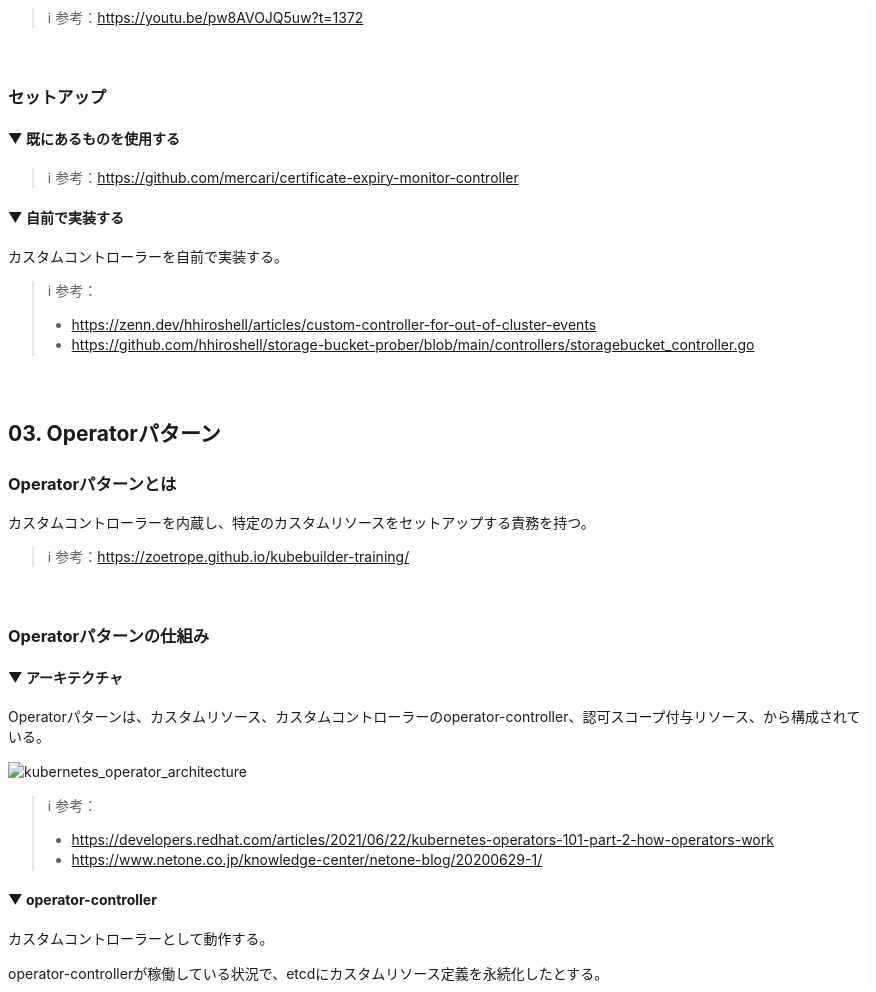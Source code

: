 > ℹ️ 参考：https://youtu.be/pw8AVOJQ5uw?t=1372

<br>

### セットアップ

#### ▼ 既にあるものを使用する

> ℹ️ 参考：https://github.com/mercari/certificate-expiry-monitor-controller

#### ▼ 自前で実装する

カスタムコントローラーを自前で実装する。



> ℹ️ 参考：
>
> - https://zenn.dev/hhiroshell/articles/custom-controller-for-out-of-cluster-events
> - https://github.com/hhiroshell/storage-bucket-prober/blob/main/controllers/storagebucket_controller.go

<br>

## 03. Operatorパターン

### Operatorパターンとは

カスタムコントローラーを内蔵し、特定のカスタムリソースをセットアップする責務を持つ。



> ℹ️ 参考：https://zoetrope.github.io/kubebuilder-training/

<br>

### Operatorパターンの仕組み

#### ▼ アーキテクチャ

Operatorパターンは、カスタムリソース、カスタムコントローラーのoperator-controller、認可スコープ付与リソース、から構成されている。

![kubernetes_operator_architecture](https://raw.githubusercontent.com/hiroki-it/tech-notebook/master/images/kubernetes_operator_architecture.png)


> ℹ️ 参考：
>
> - https://developers.redhat.com/articles/2021/06/22/kubernetes-operators-101-part-2-how-operators-work
> - https://www.netone.co.jp/knowledge-center/netone-blog/20200629-1/

#### ▼ operator-controller


カスタムコントローラーとして動作する。

operator-controllerが稼働している状況で、etcdにカスタムリソース定義を永続化したとする。
